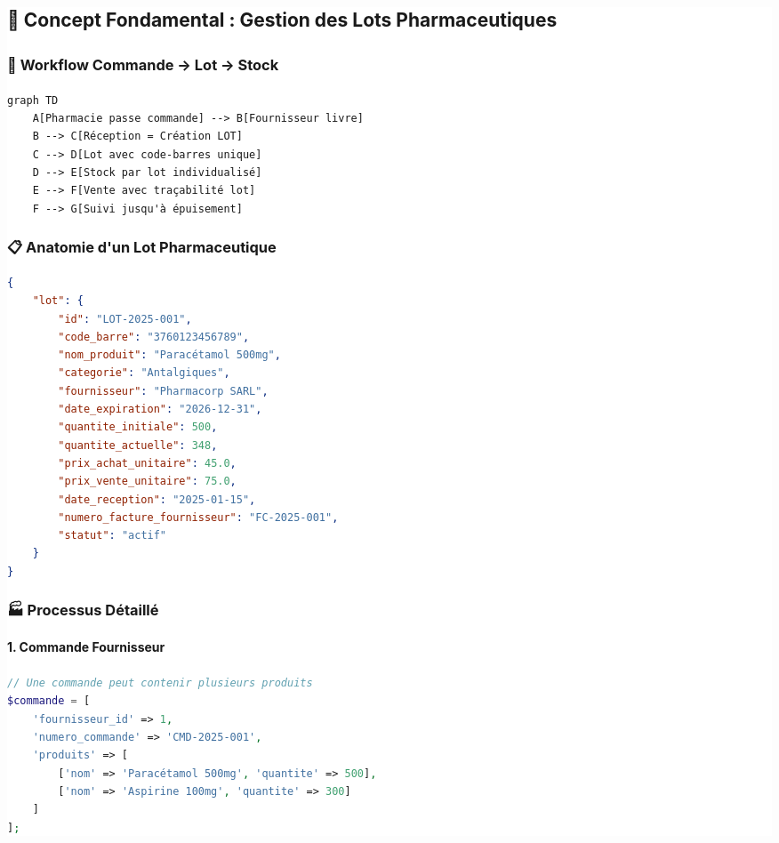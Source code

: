 ## 💊 **Concept Fondamental : Gestion des Lots Pharmaceutiques**

### 🔄 **Workflow Commande → Lot → Stock**

```mermaid
graph TD
    A[Pharmacie passe commande] --> B[Fournisseur livre]
    B --> C[Réception = Création LOT]
    C --> D[Lot avec code-barres unique]
    D --> E[Stock par lot individualisé]
    E --> F[Vente avec traçabilité lot]
    F --> G[Suivi jusqu'à épuisement]
```

### 📋 **Anatomie d'un Lot Pharmaceutique**

```json
{
    "lot": {
        "id": "LOT-2025-001",
        "code_barre": "3760123456789",
        "nom_produit": "Paracétamol 500mg",
        "categorie": "Antalgiques",
        "fournisseur": "Pharmacorp SARL",
        "date_expiration": "2026-12-31",
        "quantite_initiale": 500,
        "quantite_actuelle": 348,
        "prix_achat_unitaire": 45.0,
        "prix_vente_unitaire": 75.0,
        "date_reception": "2025-01-15",
        "numero_facture_fournisseur": "FC-2025-001",
        "statut": "actif"
    }
}
```

### 🏭 **Processus Détaillé**

#### **1. Commande Fournisseur**

```php
// Une commande peut contenir plusieurs produits
$commande = [
    'fournisseur_id' => 1,
    'numero_commande' => 'CMD-2025-001',
    'produits' => [
        ['nom' => 'Paracétamol 500mg', 'quantite' => 500],
        ['nom' => 'Aspirine 100mg', 'quantite' => 300]
    ]
];
```
